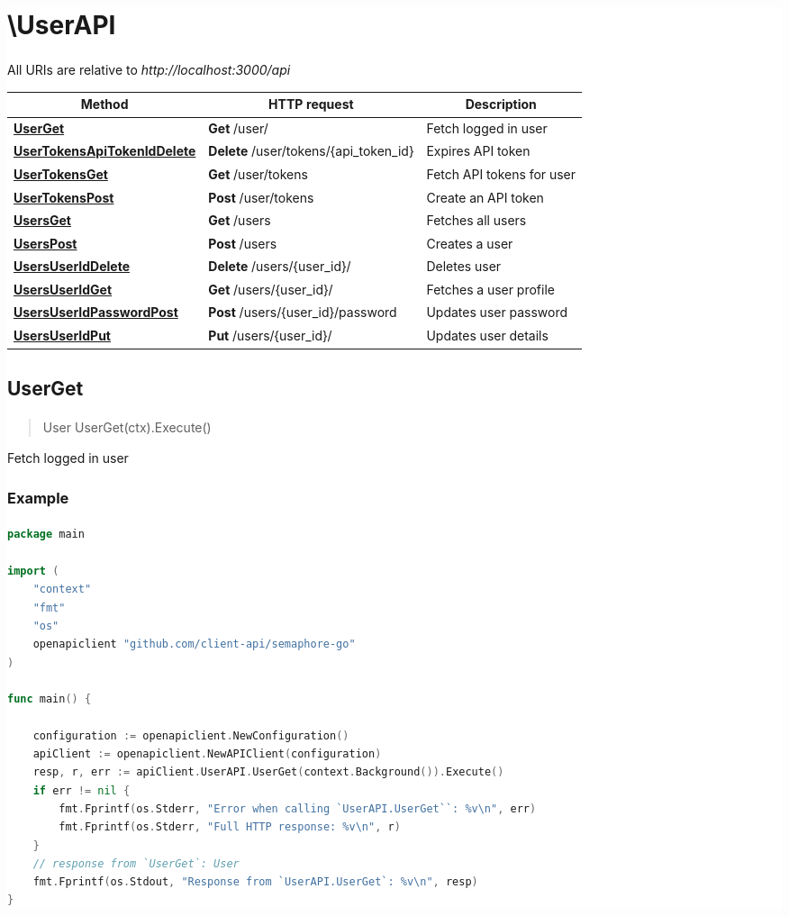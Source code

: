 # \UserAPI

All URIs are relative to *http://localhost:3000/api*

Method | HTTP request | Description
------------- | ------------- | -------------
[**UserGet**](UserAPI.md#UserGet) | **Get** /user/ | Fetch logged in user
[**UserTokensApiTokenIdDelete**](UserAPI.md#UserTokensApiTokenIdDelete) | **Delete** /user/tokens/{api_token_id} | Expires API token
[**UserTokensGet**](UserAPI.md#UserTokensGet) | **Get** /user/tokens | Fetch API tokens for user
[**UserTokensPost**](UserAPI.md#UserTokensPost) | **Post** /user/tokens | Create an API token
[**UsersGet**](UserAPI.md#UsersGet) | **Get** /users | Fetches all users
[**UsersPost**](UserAPI.md#UsersPost) | **Post** /users | Creates a user
[**UsersUserIdDelete**](UserAPI.md#UsersUserIdDelete) | **Delete** /users/{user_id}/ | Deletes user
[**UsersUserIdGet**](UserAPI.md#UsersUserIdGet) | **Get** /users/{user_id}/ | Fetches a user profile
[**UsersUserIdPasswordPost**](UserAPI.md#UsersUserIdPasswordPost) | **Post** /users/{user_id}/password | Updates user password
[**UsersUserIdPut**](UserAPI.md#UsersUserIdPut) | **Put** /users/{user_id}/ | Updates user details



## UserGet

> User UserGet(ctx).Execute()

Fetch logged in user

### Example

```go
package main

import (
	"context"
	"fmt"
	"os"
	openapiclient "github.com/client-api/semaphore-go"
)

func main() {

	configuration := openapiclient.NewConfiguration()
	apiClient := openapiclient.NewAPIClient(configuration)
	resp, r, err := apiClient.UserAPI.UserGet(context.Background()).Execute()
	if err != nil {
		fmt.Fprintf(os.Stderr, "Error when calling `UserAPI.UserGet``: %v\n", err)
		fmt.Fprintf(os.Stderr, "Full HTTP response: %v\n", r)
	}
	// response from `UserGet`: User
	fmt.Fprintf(os.Stdout, "Response from `UserAPI.UserGet`: %v\n", resp)
}
```
